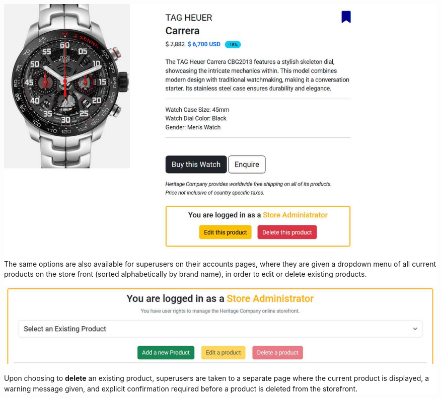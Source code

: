 <img src="static/assets/images/readme-images/superuser-product-details.jpg" alt="Superuser Product Details" width=700>
<br>

The same options are also available for superusers on their accounts pages, where they are given a dropdown menu of all current products on the store front (sorted alphabetically by brand name), in order to edit or delete existing products.

![Superuser Account](static/assets/images/readme-images/superuser-account.jpg)

Upon choosing to **delete** an existing product, superusers are taken to a separate page where the current product is displayed, a warning message given, and explicit confirmation required before a product is deleted from the storefront.
